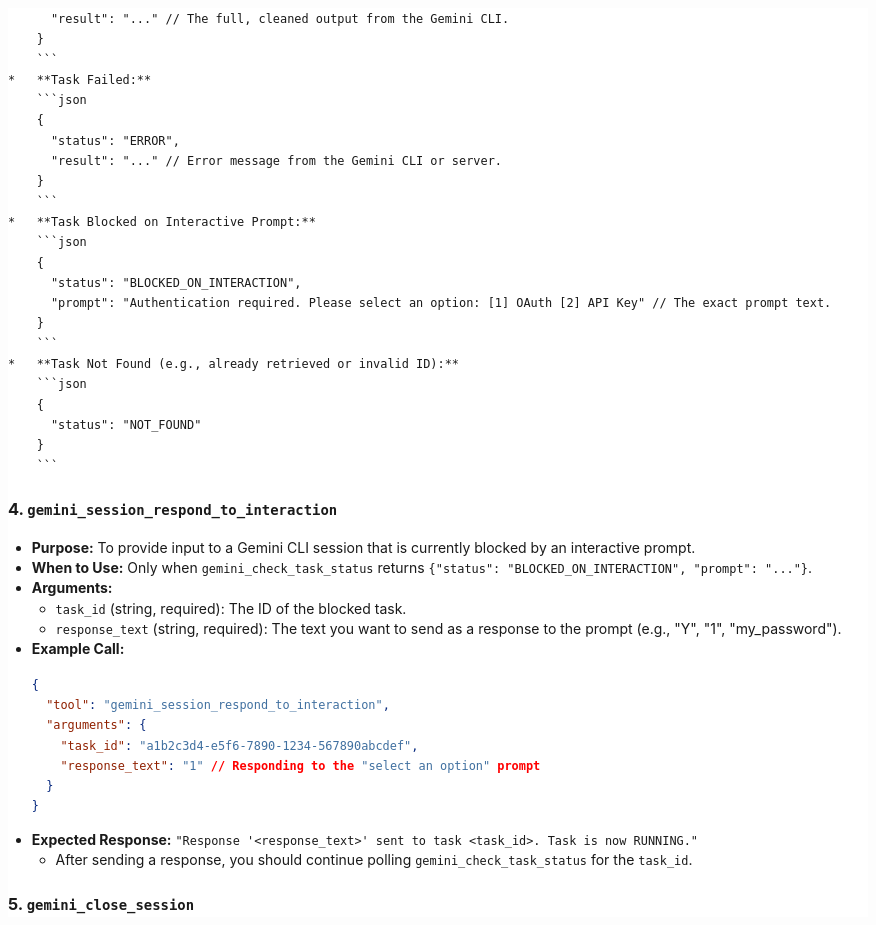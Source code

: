           "result": "..." // The full, cleaned output from the Gemini CLI.
        }
        ```
    *   **Task Failed:**
        ```json
        {
          "status": "ERROR",
          "result": "..." // Error message from the Gemini CLI or server.
        }
        ```
    *   **Task Blocked on Interactive Prompt:**
        ```json
        {
          "status": "BLOCKED_ON_INTERACTION",
          "prompt": "Authentication required. Please select an option: [1] OAuth [2] API Key" // The exact prompt text.
        }
        ```
    *   **Task Not Found (e.g., already retrieved or invalid ID):**
        ```json
        {
          "status": "NOT_FOUND"
        }
        ```

### 4. `gemini_session_respond_to_interaction`

*   **Purpose:** To provide input to a Gemini CLI session that is currently blocked by an interactive prompt.
*   **When to Use:** Only when `gemini_check_task_status` returns `{"status": "BLOCKED_ON_INTERACTION", "prompt": "..."}`.
*   **Arguments:**
    *   `task_id` (string, required): The ID of the blocked task.
    *   `response_text` (string, required): The text you want to send as a response to the prompt (e.g., "Y", "1", "my_password").
*   **Example Call:**
    ```json
    {
      "tool": "gemini_session_respond_to_interaction",
      "arguments": {
        "task_id": "a1b2c3d4-e5f6-7890-1234-567890abcdef",
        "response_text": "1" // Responding to the "select an option" prompt
      }
    }
    ```
*   **Expected Response:** `"Response '<response_text>' sent to task <task_id>. Task is now RUNNING."`
    *   After sending a response, you should continue polling `gemini_check_task_status` for the `task_id`.

### 5. `gemini_close_session`
